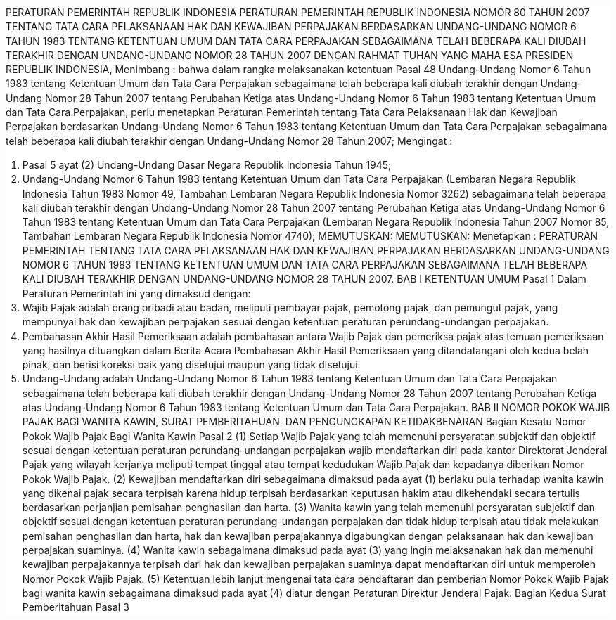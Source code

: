  PERATURAN PEMERINTAH REPUBLIK INDONESIA PERATURAN PEMERINTAH REPUBLIK INDONESIA NOMOR 80 TAHUN 2007 TENTANG TATA CARA PELAKSANAAN HAK DAN KEWAJIBAN PERPAJAKAN BERDASARKAN UNDANG-UNDANG NOMOR 6 TAHUN 1983 TENTANG KETENTUAN UMUM DAN TATA CARA PERPAJAKAN SEBAGAIMANA TELAH BEBERAPA KALI DIUBAH TERAKHIR DENGAN UNDANG-UNDANG NOMOR 28 TAHUN 2007
DENGAN RAHMAT TUHAN YANG MAHA ESA PRESIDEN REPUBLIK INDONESIA,
Menimbang :
 bahwa dalam rangka melaksanakan ketentuan Pasal 48 Undang-Undang Nomor 6 Tahun 1983 tentang Ketentuan Umum dan Tata Cara Perpajakan sebagaimana telah beberapa kali diubah terakhir dengan Undang-Undang Nomor 28 Tahun 2007 tentang Perubahan Ketiga atas Undang-Undang Nomor 6 Tahun 1983 tentang Ketentuan Umum dan Tata Cara Perpajakan, perlu menetapkan Peraturan Pemerintah tentang Tata Cara Pelaksanaan Hak dan Kewajiban Perpajakan berdasarkan Undang-Undang Nomor 6 Tahun 1983 tentang Ketentuan Umum dan Tata Cara Perpajakan sebagaimana telah beberapa kali diubah terakhir dengan Undang-Undang Nomor 28 Tahun 2007;
Mengingat :

1. Pasal 5 ayat (2) Undang-Undang Dasar Negara Republik Indonesia Tahun 1945;
2. Undang-Undang Nomor 6 Tahun 1983 tentang Ketentuan Umum dan Tata Cara Perpajakan (Lembaran Negara Republik Indonesia Tahun 1983 Nomor 49, Tambahan Lembaran Negara Republik Indonesia Nomor 3262) sebagaimana telah beberapa kali diubah terakhir dengan Undang-Undang Nomor 28 Tahun 2007 tentang Perubahan Ketiga atas Undang-Undang Nomor 6 Tahun 1983 tentang Ketentuan Umum dan Tata Cara Perpajakan (Lembaran Negara Republik lndonesia Tahun 2007 Nomor 85, Tambahan Lembaran Negara Republik Indonesia Nomor 4740);
MEMUTUSKAN:
MEMUTUSKAN:
 Menetapkan : PERATURAN PEMERINTAH TENTANG TATA CARA PELAKSANAAN HAK DAN KEWAJIBAN PERPAJAKAN BERDASARKAN UNDANG-UNDANG NOMOR 6 TAHUN 1983 TENTANG KETENTUAN UMUM DAN TATA CARA PERPAJAKAN SEBAGAIMANA TELAH BEBERAPA KALI DIUBAH TERAKHIR DENGAN UNDANG-UNDANG NOMOR 28 TAHUN 2007.
BAB I KETENTUAN UMUM
Pasal 1
Dalam Peraturan Pemerintah ini yang dimaksud dengan:
1. Wajib Pajak adalah orang pribadi atau badan, meliputi pembayar pajak, pemotong pajak, dan pemungut pajak, yang mempunyai hak dan kewajiban perpajakan sesuai dengan ketentuan peraturan perundang-undangan perpajakan.
2. Pembahasan Akhir Hasil Pemeriksaan adalah pembahasan antara Wajib Pajak dan pemeriksa pajak atas temuan pemeriksaan yang hasilnya dituangkan dalam Berita Acara Pembahasan Akhir Hasil Pemeriksaan yang ditandatangani oleh kedua belah pihak, dan berisi koreksi baik yang disetujui maupun yang tidak disetujui.
3. Undang-Undang adalah Undang-Undang Nomor 6 Tahun 1983 tentang Ketentuan Umum dan Tata Cara Perpajakan sebagaimana telah beberapa kali diubah terakhir dengan Undang-Undang Nomor 28 Tahun 2007 tentang Perubahan Ketiga atas Undang-Undang Nomor 6 Tahun 1983 tentang Ketentuan Umum dan Tata Cara Perpajakan.
BAB II NOMOR POKOK WAJIB PAJAK BAGI WANITA KAWIN, SURAT PEMBERITAHUAN, DAN PENGUNGKAPAN KETIDAKBENARAN
Bagian Kesatu Nomor Pokok Wajib Pajak Bagi Wanita Kawin
Pasal 2
(1) Setiap Wajib Pajak yang telah memenuhi persyaratan subjektif dan objektif sesuai dengan ketentuan peraturan perundang-undangan perpajakan wajib mendaftarkan diri pada kantor Direktorat Jenderal Pajak yang wilayah kerjanya meliputi tempat tinggal atau tempat kedudukan Wajib Pajak dan kepadanya diberikan Nomor Pokok Wajib Pajak.
(2) Kewajiban mendaftarkan diri sebagaimana dimaksud pada ayat (1) berlaku pula terhadap wanita kawin yang dikenai pajak secara terpisah karena hidup terpisah berdasarkan keputusan hakim atau dikehendaki secara tertulis berdasarkan perjanjian pemisahan penghasilan dan harta.
(3) Wanita kawin yang telah memenuhi persyaratan subjektif dan objektif sesuai dengan ketentuan peraturan perundang-undangan perpajakan dan tidak hidup terpisah atau tidak melakukan pemisahan penghasilan dan harta, hak dan kewajiban perpajakannya digabungkan dengan pelaksanaan hak dan kewajiban perpajakan suaminya.
(4) Wanita kawin sebagaimana dimaksud pada ayat (3) yang ingin melaksanakan hak dan memenuhi kewajiban perpajakannya terpisah dari hak dan kewajiban perpajakan suaminya dapat mendaftarkan diri untuk memperoleh Nomor Pokok Wajib Pajak.
(5) Ketentuan lebih lanjut mengenai tata cara pendaftaran dan pemberian Nomor Pokok Wajib Pajak bagi wanita kawin sebagaimana dimaksud pada ayat (4) diatur dengan Peraturan Direktur Jenderal Pajak.
Bagian Kedua Surat Pemberitahuan
Pasal 3